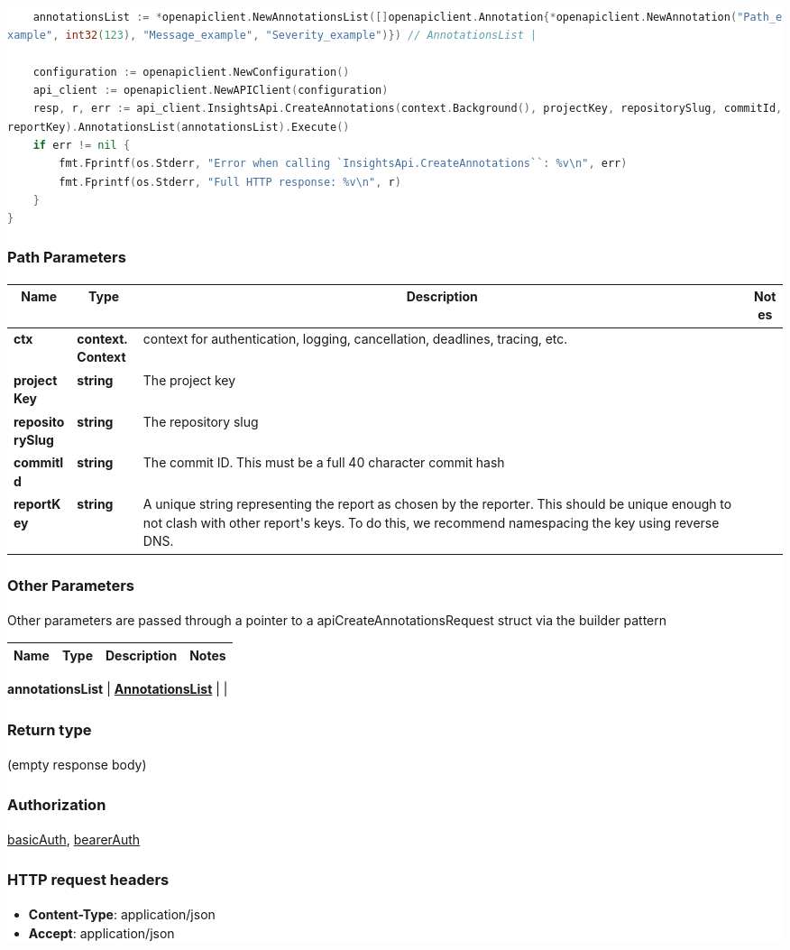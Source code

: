 ```go
    annotationsList := *openapiclient.NewAnnotationsList([]openapiclient.Annotation{*openapiclient.NewAnnotation("Path_example", int32(123), "Message_example", "Severity_example")}) // AnnotationsList | 

    configuration := openapiclient.NewConfiguration()
    api_client := openapiclient.NewAPIClient(configuration)
    resp, r, err := api_client.InsightsApi.CreateAnnotations(context.Background(), projectKey, repositorySlug, commitId, reportKey).AnnotationsList(annotationsList).Execute()
    if err != nil {
        fmt.Fprintf(os.Stderr, "Error when calling `InsightsApi.CreateAnnotations``: %v\n", err)
        fmt.Fprintf(os.Stderr, "Full HTTP response: %v\n", r)
    }
}
```

### Path Parameters


Name | Type | Description  | Notes
------------- | ------------- | ------------- | -------------
**ctx** | **context.Context** | context for authentication, logging, cancellation, deadlines, tracing, etc.
**projectKey** | **string** | The project key | 
**repositorySlug** | **string** | The repository slug | 
**commitId** | **string** | The commit ID. This must be a full 40 character commit hash | 
**reportKey** | **string** | A unique string representing the report as chosen by the reporter. This should be unique enough to not clash with other report&#39;s keys. To do this, we recommend namespacing the key using reverse DNS.  | 

### Other Parameters

Other parameters are passed through a pointer to a apiCreateAnnotationsRequest struct via the builder pattern


Name | Type | Description  | Notes
------------- | ------------- | ------------- | -------------




 **annotationsList** | [**AnnotationsList**](AnnotationsList.md) |  | 

### Return type

 (empty response body)

### Authorization

[basicAuth](../README.md#basicAuth), [bearerAuth](../README.md#bearerAuth)

### HTTP request headers

- **Content-Type**: application/json
- **Accept**: application/json
